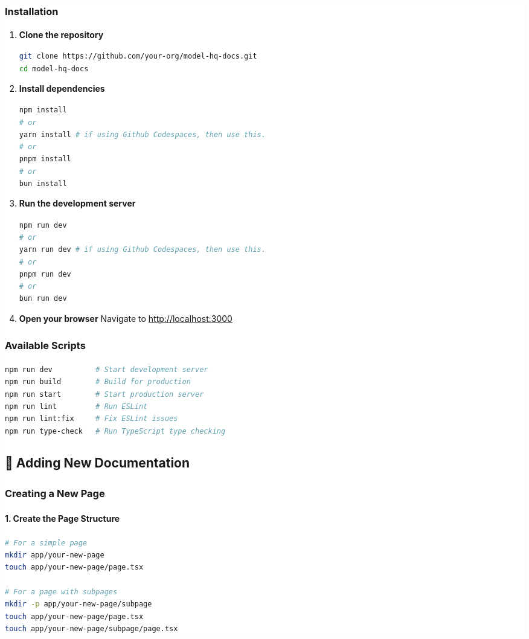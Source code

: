 ### Installation

1. **Clone the repository**
   ```bash
   git clone https://github.com/your-org/model-hq-docs.git
   cd model-hq-docs
   ```

2. **Install dependencies**
   ```bash
   npm install
   # or
   yarn install # if using Github Codespaces, then use this.
   # or
   pnpm install
   # or
   bun install
   ```

3. **Run the development server**
   ```bash
   npm run dev
   # or
   yarn run dev # if using Github Codespaces, then use this.
   # or
   pnpm run dev
   # or
   bun run dev
   ```

4. **Open your browser**
   Navigate to [http://localhost:3000](http://localhost:3000)

### Available Scripts

```bash
npm run dev          # Start development server
npm run build        # Build for production
npm run start        # Start production server
npm run lint         # Run ESLint
npm run lint:fix     # Fix ESLint issues
npm run type-check   # Run TypeScript type checking
```

## 📝 Adding New Documentation

### Creating a New Page

#### 1. Create the Page Structure

```bash
# For a simple page
mkdir app/your-new-page
touch app/your-new-page/page.tsx

# For a page with subpages
mkdir -p app/your-new-page/subpage
touch app/your-new-page/page.tsx
touch app/your-new-page/subpage/page.tsx
```
